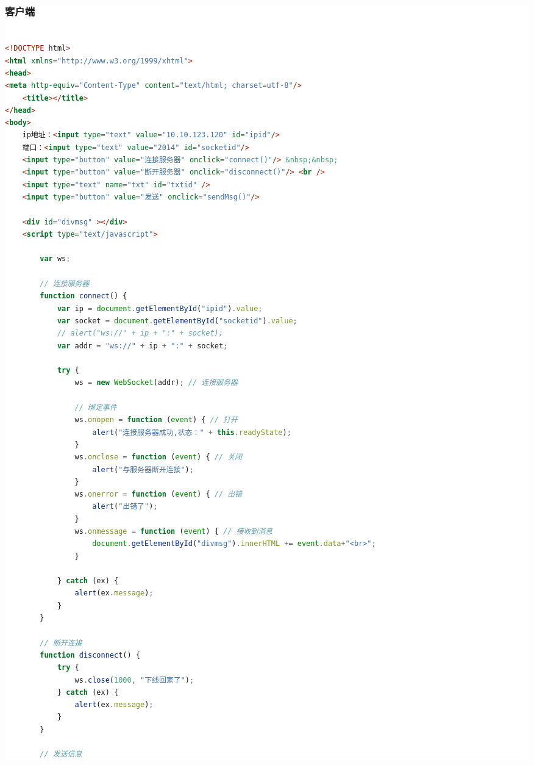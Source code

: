 

### 客户端 ###


```html

<!DOCTYPE html>
<html xmlns="http://www.w3.org/1999/xhtml">
<head>
<meta http-equiv="Content-Type" content="text/html; charset=utf-8"/>
    <title></title>
</head>
<body>
    ip地址：<input type="text" value="10.10.123.120" id="ipid"/>
    端口：<input type="text" value="2014" id="socketid"/>
    <input type="button" value="连接服务器" onclick="connect()"/> &nbsp;&nbsp;
    <input type="button" value="断开服务器" onclick="disconnect()"/> <br />
    <input type="text" name="txt" id="txtid" />
    <input type="button" value="发送" onclick="sendMsg()"/>

    <div id="divmsg" ></div>
    <script type="text/javascript">
        
        var ws;

        // 连接服务器
        function connect() {
            var ip = document.getElementById("ipid").value;
            var socket = document.getElementById("socketid").value;
            // alert("ws://" + ip + ":" + socket);
            var addr = "ws://" + ip + ":" + socket;

            try {
                ws = new WebSocket(addr); // 连接服务器

                // 绑定事件
                ws.onopen = function (event) { // 打开
                    alert("连接服务器成功,状态：" + this.readyState);
                }
                ws.onclose = function (event) { // 关闭
                    alert("与服务器断开连接");
                }
                ws.onerror = function (event) { // 出错
                    alert("出错了");
                }
                ws.onmessage = function (event) { // 接收到消息
                    document.getElementById("divmsg").innerHTML += event.data+"<br>";
                }
                
            } catch (ex) {
                alert(ex.message);
            }
        }
        
        // 断开连接
        function disconnect() {
            try {
                ws.close(1000, "下线回家了");
            } catch (ex) {
                alert(ex.message);
            }
        }

        // 发送信息
```